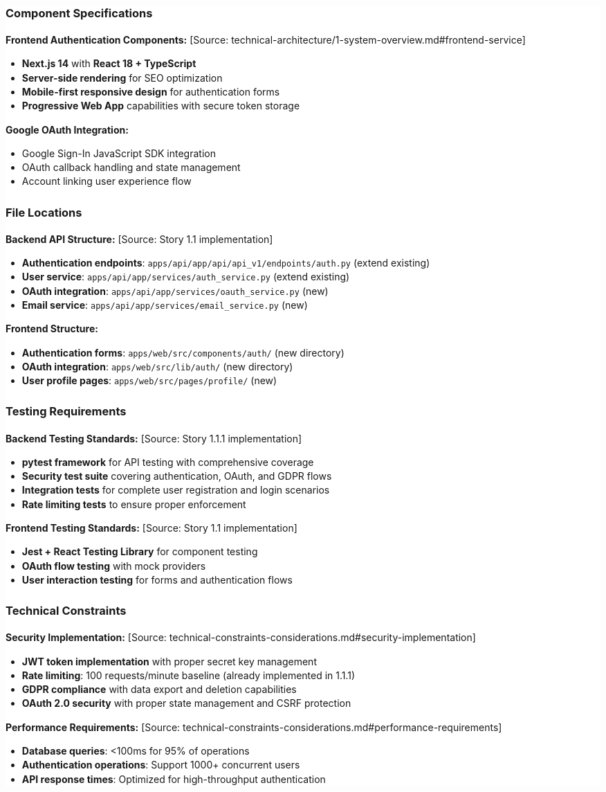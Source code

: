 ### Component Specifications
**Frontend Authentication Components:**
[Source: technical-architecture/1-system-overview.md#frontend-service]
- **Next.js 14** with **React 18 + TypeScript**
- **Server-side rendering** for SEO optimization
- **Mobile-first responsive design** for authentication forms
- **Progressive Web App** capabilities with secure token storage

**Google OAuth Integration:**
- Google Sign-In JavaScript SDK integration
- OAuth callback handling and state management
- Account linking user experience flow

### File Locations
**Backend API Structure:**
[Source: Story 1.1 implementation]
- **Authentication endpoints**: `apps/api/app/api/api_v1/endpoints/auth.py` (extend existing)
- **User service**: `apps/api/app/services/auth_service.py` (extend existing)
- **OAuth integration**: `apps/api/app/services/oauth_service.py` (new)
- **Email service**: `apps/api/app/services/email_service.py` (new)

**Frontend Structure:**
- **Authentication forms**: `apps/web/src/components/auth/` (new directory)
- **OAuth integration**: `apps/web/src/lib/auth/` (new directory)
- **User profile pages**: `apps/web/src/pages/profile/` (new)

### Testing Requirements
**Backend Testing Standards:**
[Source: Story 1.1.1 implementation]
- **pytest framework** for API testing with comprehensive coverage
- **Security test suite** covering authentication, OAuth, and GDPR flows
- **Integration tests** for complete user registration and login scenarios
- **Rate limiting tests** to ensure proper enforcement

**Frontend Testing Standards:**
[Source: Story 1.1 implementation]
- **Jest + React Testing Library** for component testing
- **OAuth flow testing** with mock providers
- **User interaction testing** for forms and authentication flows

### Technical Constraints
**Security Implementation:**
[Source: technical-constraints-considerations.md#security-implementation]
- **JWT token implementation** with proper secret key management
- **Rate limiting**: 100 requests/minute baseline (already implemented in 1.1.1)
- **GDPR compliance** with data export and deletion capabilities
- **OAuth 2.0 security** with proper state management and CSRF protection

**Performance Requirements:**
[Source: technical-constraints-considerations.md#performance-requirements]
- **Database queries**: <100ms for 95% of operations
- **Authentication operations**: Support 1000+ concurrent users
- **API response times**: Optimized for high-throughput authentication
